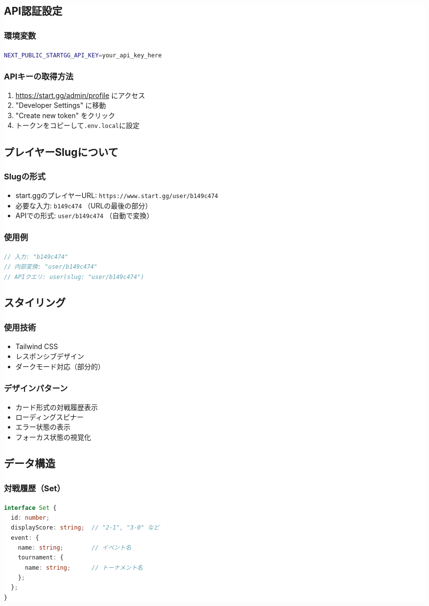 ## API認証設定

### 環境変数
```bash
NEXT_PUBLIC_STARTGG_API_KEY=your_api_key_here
```

### APIキーの取得方法
1. https://start.gg/admin/profile にアクセス
2. "Developer Settings" に移動
3. "Create new token" をクリック
4. トークンをコピーして`.env.local`に設定

## プレイヤーSlugについて

### Slugの形式
- start.ggのプレイヤーURL: `https://www.start.gg/user/b149c474`
- 必要な入力: `b149c474` （URLの最後の部分）
- APIでの形式: `user/b149c474` （自動で変換）

### 使用例
```typescript
// 入力: "b149c474"
// 内部変換: "user/b149c474"
// APIクエリ: user(slug: "user/b149c474")
```

## スタイリング

### 使用技術
- Tailwind CSS
- レスポンシブデザイン
- ダークモード対応（部分的）

### デザインパターン
- カード形式の対戦履歴表示
- ローディングスピナー
- エラー状態の表示
- フォーカス状態の視覚化

## データ構造

### 対戦履歴（Set）
```typescript
interface Set {
  id: number;
  displayScore: string;  // "2-1", "3-0" など
  event: {
    name: string;        // イベント名
    tournament: {
      name: string;      // トーナメント名
    };
  };
}
```
